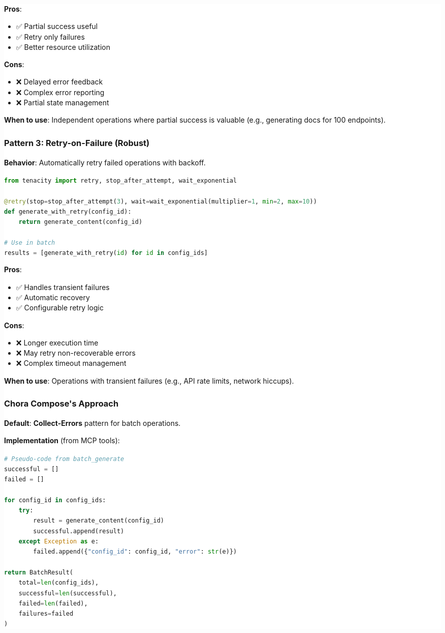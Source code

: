 **Pros**:
- ✅ Partial success useful
- ✅ Retry only failures
- ✅ Better resource utilization

**Cons**:
- ❌ Delayed error feedback
- ❌ Complex error reporting
- ❌ Partial state management

**When to use**: Independent operations where partial success is valuable (e.g., generating docs for 100 endpoints).

### Pattern 3: Retry-on-Failure (Robust)

**Behavior**: Automatically retry failed operations with backoff.

```python
from tenacity import retry, stop_after_attempt, wait_exponential

@retry(stop=stop_after_attempt(3), wait=wait_exponential(multiplier=1, min=2, max=10))
def generate_with_retry(config_id):
    return generate_content(config_id)

# Use in batch
results = [generate_with_retry(id) for id in config_ids]
```

**Pros**:
- ✅ Handles transient failures
- ✅ Automatic recovery
- ✅ Configurable retry logic

**Cons**:
- ❌ Longer execution time
- ❌ May retry non-recoverable errors
- ❌ Complex timeout management

**When to use**: Operations with transient failures (e.g., API rate limits, network hiccups).

### Chora Compose's Approach

**Default**: **Collect-Errors** pattern for batch operations.

**Implementation** (from MCP tools):
```python
# Pseudo-code from batch_generate
successful = []
failed = []

for config_id in config_ids:
    try:
        result = generate_content(config_id)
        successful.append(result)
    except Exception as e:
        failed.append({"config_id": config_id, "error": str(e)})

return BatchResult(
    total=len(config_ids),
    successful=len(successful),
    failed=len(failed),
    failures=failed
)
```
